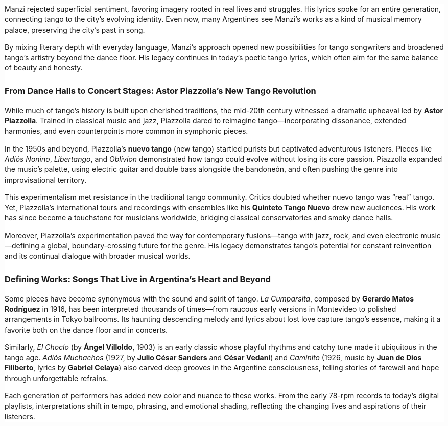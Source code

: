 Manzi rejected superficial sentiment, favoring imagery rooted in real lives and struggles. His
lyrics spoke for an entire generation, connecting tango to the city’s evolving identity. Even now,
many Argentines see Manzi’s works as a kind of musical memory palace, preserving the city’s past in
song.

By mixing literary depth with everyday language, Manzi’s approach opened new possibilities for tango
songwriters and broadened tango’s artistry beyond the dance floor. His legacy continues in today’s
poetic tango lyrics, which often aim for the same balance of beauty and honesty.

### From Dance Halls to Concert Stages: Astor Piazzolla’s New Tango Revolution

While much of tango’s history is built upon cherished traditions, the mid-20th century witnessed a
dramatic upheaval led by **Astor Piazzolla**. Trained in classical music and jazz, Piazzolla dared
to reimagine tango—incorporating dissonance, extended harmonies, and even counterpoints more common
in symphonic pieces.

In the 1950s and beyond, Piazzolla’s **nuevo tango** (new tango) startled purists but captivated
adventurous listeners. Pieces like _Adiós Nonino_, _Libertango_, and _Oblivion_ demonstrated how
tango could evolve without losing its core passion. Piazzolla expanded the music’s palette, using
electric guitar and double bass alongside the bandoneón, and often pushing the genre into
improvisational territory.

This experimentalism met resistance in the traditional tango community. Critics doubted whether
nuevo tango was “real” tango. Yet, Piazzolla’s international tours and recordings with ensembles
like his **Quinteto Tango Nuevo** drew new audiences. His work has since become a touchstone for
musicians worldwide, bridging classical conservatories and smoky dance halls.

Moreover, Piazzolla’s experimentation paved the way for contemporary fusions—tango with jazz, rock,
and even electronic music—defining a global, boundary-crossing future for the genre. His legacy
demonstrates tango’s potential for constant reinvention and its continual dialogue with broader
musical worlds.

### Defining Works: Songs That Live in Argentina’s Heart and Beyond

Some pieces have become synonymous with the sound and spirit of tango. _La Cumparsita_, composed by
**Gerardo Matos Rodríguez** in 1916, has been interpreted thousands of times—from raucous early
versions in Montevideo to polished arrangements in Tokyo ballrooms. Its haunting descending melody
and lyrics about lost love capture tango’s essence, making it a favorite both on the dance floor and
in concerts.

Similarly, _El Choclo_ (by **Ángel Villoldo**, 1903) is an early classic whose playful rhythms and
catchy tune made it ubiquitous in the tango age. _Adiós Muchachos_ (1927, by **Julio César Sanders**
and **César Vedani**) and _Caminito_ (1926, music by **Juan de Dios Filiberto**, lyrics by **Gabriel
Celaya**) also carved deep grooves in the Argentine consciousness, telling stories of farewell and
hope through unforgettable refrains.

Each generation of performers has added new color and nuance to these works. From the early 78-rpm
records to today’s digital playlists, interpretations shift in tempo, phrasing, and emotional
shading, reflecting the changing lives and aspirations of their listeners.
